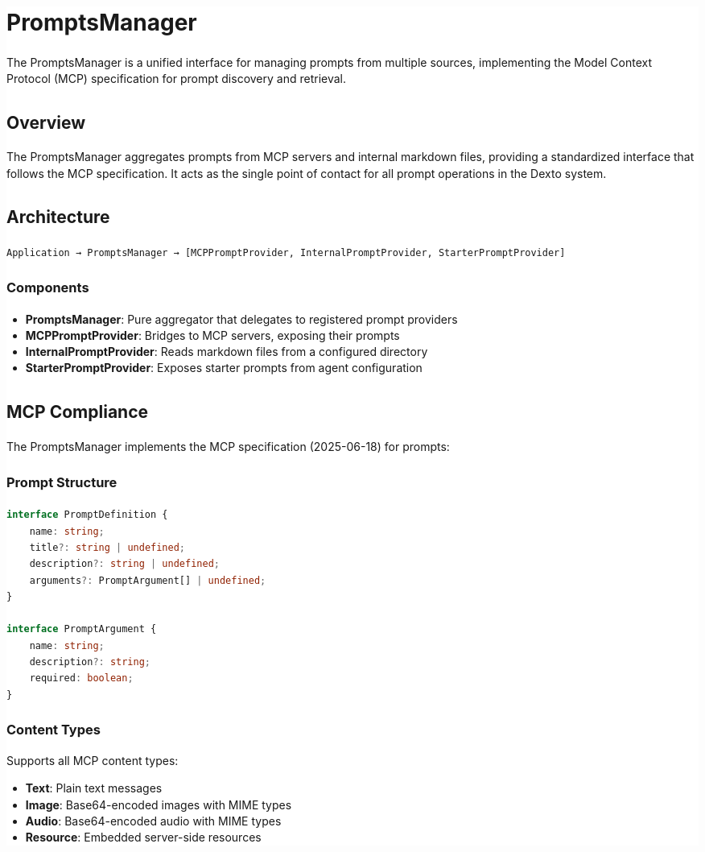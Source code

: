 # PromptsManager

The PromptsManager is a unified interface for managing prompts from multiple sources, implementing the Model Context Protocol (MCP) specification for prompt discovery and retrieval.

## Overview

The PromptsManager aggregates prompts from MCP servers and internal markdown files, providing a standardized interface that follows the MCP specification. It acts as the single point of contact for all prompt operations in the Dexto system.

## Architecture

```
Application → PromptsManager → [MCPPromptProvider, InternalPromptProvider, StarterPromptProvider]
```

### Components

- **PromptsManager**: Pure aggregator that delegates to registered prompt providers
- **MCPPromptProvider**: Bridges to MCP servers, exposing their prompts
- **InternalPromptProvider**: Reads markdown files from a configured directory
- **StarterPromptProvider**: Exposes starter prompts from agent configuration

## MCP Compliance

The PromptsManager implements the MCP specification (2025-06-18) for prompts:

### Prompt Structure

```typescript
interface PromptDefinition {
    name: string;
    title?: string | undefined;
    description?: string | undefined;
    arguments?: PromptArgument[] | undefined;
}

interface PromptArgument {
    name: string;
    description?: string;
    required: boolean;
}
```

### Content Types

Supports all MCP content types:
- **Text**: Plain text messages
- **Image**: Base64-encoded images with MIME types
- **Audio**: Base64-encoded audio with MIME types
- **Resource**: Embedded server-side resources
